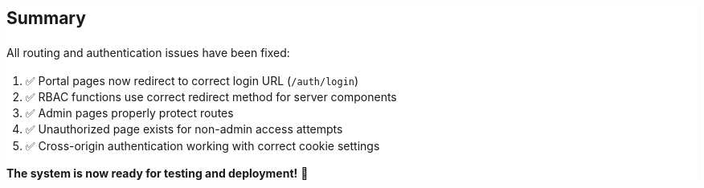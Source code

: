 ## Summary

All routing and authentication issues have been fixed:

1. ✅ Portal pages now redirect to correct login URL (`/auth/login`)
2. ✅ RBAC functions use correct redirect method for server components
3. ✅ Admin pages properly protect routes
4. ✅ Unauthorized page exists for non-admin access attempts
5. ✅ Cross-origin authentication working with correct cookie settings

**The system is now ready for testing and deployment!** 🎉
